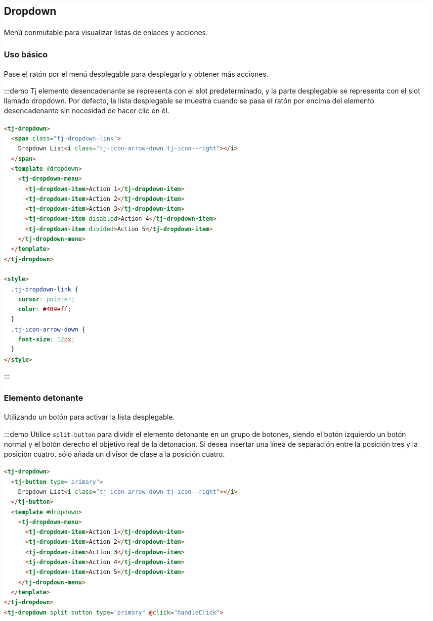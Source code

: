 ## Dropdown

Menú conmutable para visualizar listas de enlaces y acciones.

### Uso básico

Pase el ratón por el menú desplegable para desplegarlo y obtener más acciones.

:::demo Tj elemento desencadenante se representa con el slot predeterminado, y la parte desplegable se representa con el slot llamado dropdown. Por defecto, la lista desplegable se muestra cuando se pasa el ratón por encima del elemento desencadenante sin necesidad de hacer clic en él.

```html
<tj-dropdown>
  <span class="tj-dropdown-link">
    Dropdown List<i class="tj-icon-arrow-down tj-icon--right"></i>
  </span>
  <template #dropdown>
    <tj-dropdown-menu>
      <tj-dropdown-item>Action 1</tj-dropdown-item>
      <tj-dropdown-item>Action 2</tj-dropdown-item>
      <tj-dropdown-item>Action 3</tj-dropdown-item>
      <tj-dropdown-item disabled>Action 4</tj-dropdown-item>
      <tj-dropdown-item divided>Action 5</tj-dropdown-item>
    </tj-dropdown-menu>
  </template>
</tj-dropdown>

<style>
  .tj-dropdown-link {
    cursor: pointer;
    color: #409eff;
  }
  .tj-icon-arrow-down {
    font-size: 12px;
  }
</style>
```

:::

### Elemento detonante

Utilizando un botón para activar la lista desplegable.

:::demo Utilice `split-button` para dividir el elemento detonante en un grupo de botones, siendo el botón izquierdo un botón normal y el botón derecho el objetivo real de la detonacion. Si desea insertar una línea de separación entre la posición tres y la posición cuatro, sólo añada un divisor de clase a la posición cuatro.

```html
<tj-dropdown>
  <tj-button type="primary">
    Dropdown List<i class="tj-icon-arrow-down tj-icon--right"></i>
  </tj-button>
  <template #dropdown>
    <tj-dropdown-menu>
      <tj-dropdown-item>Action 1</tj-dropdown-item>
      <tj-dropdown-item>Action 2</tj-dropdown-item>
      <tj-dropdown-item>Action 3</tj-dropdown-item>
      <tj-dropdown-item>Action 4</tj-dropdown-item>
      <tj-dropdown-item>Action 5</tj-dropdown-item>
    </tj-dropdown-menu>
  </template>
</tj-dropdown>
<tj-dropdown split-button type="primary" @click="handleClick">
```